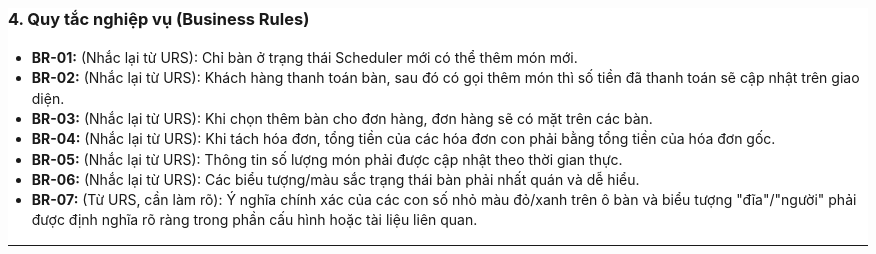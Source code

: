 
### 4. Quy tắc nghiệp vụ (Business Rules)

* **BR-01:** (Nhắc lại từ URS): Chỉ bàn ở trạng thái Scheduler mới có thể thêm món mới.
* **BR-02:** (Nhắc lại từ URS): Khách hàng thanh toán bàn, sau đó có gọi thêm món thì số tiền đã thanh toán sẽ cập nhật trên giao diện.
* **BR-03:** (Nhắc lại từ URS): Khi chọn thêm bàn cho đơn hàng, đơn hàng sẽ có mặt trên các bàn.
* **BR-04:** (Nhắc lại từ URS): Khi tách hóa đơn, tổng tiền của các hóa đơn con phải bằng tổng tiền của hóa đơn gốc.
* **BR-05:** (Nhắc lại từ URS): Thông tin số lượng món phải được cập nhật theo thời gian thực.
* **BR-06:** (Nhắc lại từ URS): Các biểu tượng/màu sắc trạng thái bàn phải nhất quán và dễ hiểu.
* **BR-07:** (Từ URS, cần làm rõ): Ý nghĩa chính xác của các con số nhỏ màu đỏ/xanh trên ô bàn và biểu tượng "đĩa"/"người" phải được định nghĩa rõ ràng trong phần cấu hình hoặc tài liệu liên quan.

---
